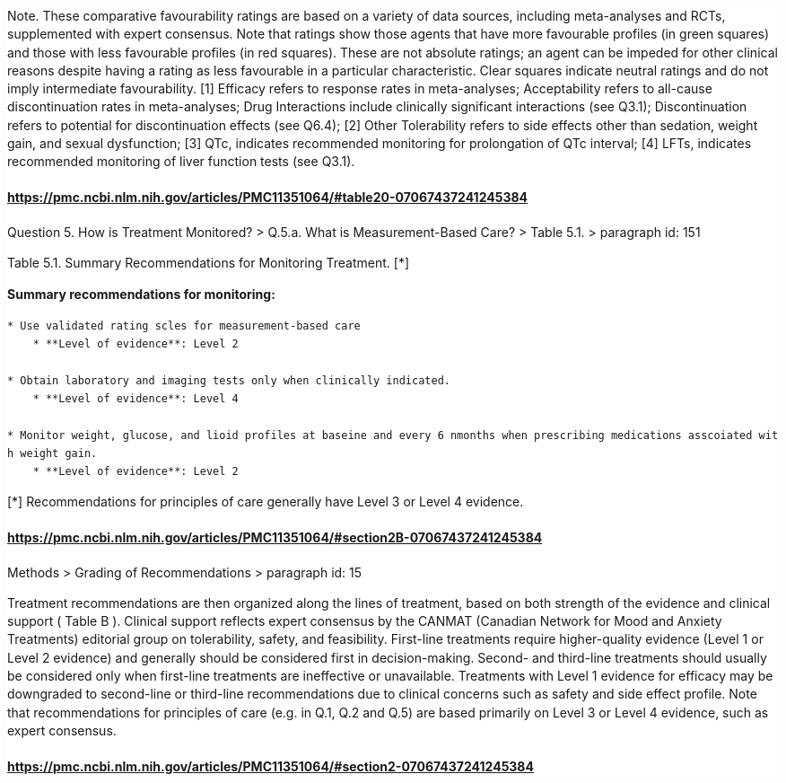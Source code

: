 Note. These comparative favourability ratings are based on a variety of data sources, including meta-analyses and RCTs, supplemented with expert consensus. 
	Note that ratings show those agents that have more favourable profiles (in green squares) and those with less favourable profiles (in red squares).
	These are not absolute ratings; an agent can be impeded for other clinical reasons despite having a rating as less favourable in a particular characteristic.
	Clear squares indicate neutral ratings and do not imply intermediate favourability.
[1] Efficacy refers to response rates in meta-analyses; Acceptability refers to all-cause discontinuation rates in meta-analyses; Drug Interactions include clinically significant interactions (see Q3.1); Discontinuation refers to potential for discontinuation effects (see Q6.4); 
[2] Other Tolerability refers to side effects other than sedation, weight gain, and sexual dysfunction; 
[3] QTc, indicates recommended monitoring for prolongation of QTc interval; 
[4] LFTs, indicates recommended monitoring of liver function tests (see Q3.1).


#### https://pmc.ncbi.nlm.nih.gov/articles/PMC11351064/#table20-07067437241245384

Question 5. How is Treatment Monitored? > Q.5.a. What is Measurement-Based Care? > Table 5.1. > paragraph id: 151

Table 5.1. Summary Recommendations for Monitoring Treatment. [*]

**Summary recommendations for monitoring:**

	* Use validated rating scles for measurement-based care
		* **Level of evidence**: Level 2

	* Obtain laboratory and imaging tests only when clinically indicated.
		* **Level of evidence**: Level 4

	* Monitor weight, glucose, and lioid profiles at baseine and every 6 nmonths when prescribing medications asscoiated with weight gain.
		* **Level of evidence**: Level 2

[*] Recommendations for principles of care generally have Level 3 or Level 4 evidence.


#### https://pmc.ncbi.nlm.nih.gov/articles/PMC11351064/#section2B-07067437241245384

Methods > Grading of Recommendations > paragraph id: 15

Treatment recommendations are then organized along the lines of treatment, based on both strength of the evidence and clinical support ( Table B ). Clinical support reflects expert consensus by the CANMAT (Canadian Network for Mood and Anxiety Treatments) editorial group on tolerability, safety, and feasibility. First-line treatments require higher-quality evidence (Level 1 or Level 2 evidence) and generally should be considered first in decision-making. Second- and third-line treatments should usually be considered only when first-line treatments are ineffective or unavailable. Treatments with Level 1 evidence for efficacy may be downgraded to second-line or third-line recommendations due to clinical concerns such as safety and side effect profile. Note that recommendations for principles of care (e.g. in Q.1, Q.2 and Q.5) are based primarily on Level 3 or Level 4 evidence, such as expert consensus.


#### https://pmc.ncbi.nlm.nih.gov/articles/PMC11351064/#section2-07067437241245384
